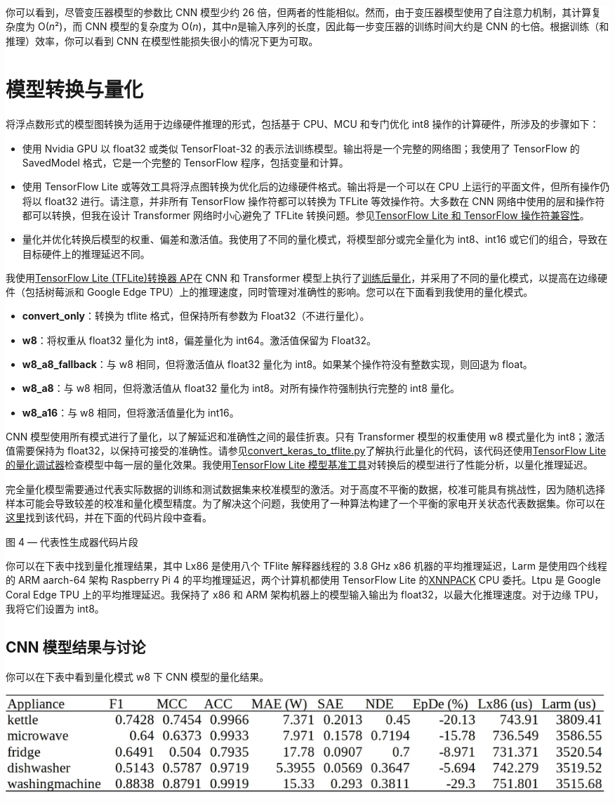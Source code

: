 你可以看到，尽管变压器模型的参数比 CNN 模型少约 26 倍，但两者的性能相似。然而，由于变压器模型使用了自注意力机制，其计算复杂度为 O(*n*²)，而 CNN 模型的复杂度为 O(*n*)，其中*n*是输入序列的长度，因此每一步变压器的训练时间大约是 CNN 的七倍。根据训练（和推理）效率，你可以看到 CNN 在模型性能损失很小的情况下更为可取。

# 模型转换与量化

将浮点数形式的模型图转换为适用于边缘硬件推理的形式，包括基于 CPU、MCU 和专门优化 int8 操作的计算硬件，所涉及的步骤如下：

+   使用 Nvidia GPU 以 float32 或类似 TensorFloat-32 的表示法训练模型。输出将是一个完整的网络图；我使用了 TensorFlow 的 SavedModel 格式，它是一个完整的 TensorFlow 程序，包括变量和计算。

+   使用 TensorFlow Lite 或等效工具将浮点图转换为优化后的边缘硬件格式。输出将是一个可以在 CPU 上运行的平面文件，但所有操作仍将以 float32 进行。请注意，并非所有 TensorFlow 操作符都可以转换为 TFLite 等效操作符。大多数在 CNN 网络中使用的层和操作符都可以转换，但我在设计 Transformer 网络时小心避免了 TFLite 转换问题。参见[TensorFlow Lite 和 TensorFlow 操作符兼容性](https://www.tensorflow.org/lite/guide/ops_compatibility)。

+   量化并优化转换后模型的权重、偏差和激活值。我使用了不同的量化模式，将模型部分或完全量化为 int8、int16 或它们的组合，导致在目标硬件上的推理延迟不同。

我使用[TensorFlow Lite (TFLite)转换器 AP](https://www.tensorflow.org/lite/models/convert/)在 CNN 和 Transformer 模型上执行了[训练后量化](https://www.tensorflow.org/lite/performance/post_training_quantization)，并采用了不同的量化模式，以提高在边缘硬件（包括树莓派和 Google Edge TPU）上的推理速度，同时管理对准确性的影响。您可以在下面看到我使用的量化模式。

+   **convert_only**：转换为 tflite 格式，但保持所有参数为 Float32（不进行量化）。

+   **w8**：将权重从 float32 量化为 int8，偏差量化为 int64。激活值保留为 Float32。

+   **w8_a8_fallback**：与 w8 相同，但将激活值从 float32 量化为 int8。如果某个操作符没有整数实现，则回退为 float。

+   **w8_a8**：与 w8 相同，但将激活值从 float32 量化为 int8。对所有操作符强制执行完整的 int8 量化。

+   **w8_a16**：与 w8 相同，但将激活值量化为 int16。

CNN 模型使用所有模式进行了量化，以了解延迟和准确性之间的最佳折衷。只有 Transformer 模型的权重使用 w8 模式量化为 int8；激活值需要保持为 float32，以保持可接受的准确性。请参见[convert_keras_to_tflite.py](https://github.com/goruck/nilm/blob/main/ml/convert_keras_to_tflite.py)了解执行此量化的代码，该代码还使用[TensorFlow Lite 的量化调试器](https://www.tensorflow.org/lite/performance/quantization_debugger)检查模型中每一层的量化效果。我使用[TensorFlow Lite 模型基准工具](https://github.com/tensorflow/tensorflow/tree/master/tensorflow/lite/tools/benchmark)对转换后的模型进行了性能分析，以量化推理延迟。

完全量化模型需要通过代表实际数据的训练和测试数据集来校准模型的激活。对于高度不平衡的数据，校准可能具有挑战性，因为随机选择样本可能会导致较差的校准和量化模型精度。为了解决这个问题，我使用了一种算法构建了一个平衡的家电开关状态代表数据集。你可以在[这里](https://github.com/goruck/nilm/blob/main/ml/convert_model.py#L91)找到该代码，并在下面的代码片段中查看。

图 4 — 代表性生成器代码片段

你可以在下表中找到量化推理结果，其中 Lx86 是使用八个 TFlite 解释器线程的 3.8 GHz x86 机器的平均推理延迟，Larm 是使用四个线程的 ARM aarch-64 架构 Raspberry Pi 4 的平均推理延迟，两个计算机都使用 TensorFlow Lite 的[XNNPACK](https://github.com/google/XNNPACK) CPU 委托。Ltpu 是 Google Coral Edge TPU 上的平均推理延迟。我保持了 x86 和 ARM 架构机器上的模型输入输出为 float32，以最大化推理速度。对于边缘 TPU，我将它们设置为 int8。

## CNN 模型结果与讨论

你可以在下表中看到量化模式 w8 下 CNN 模型的量化结果。

![](img/08baf028bae667e2b026d41f53d38724.png)
